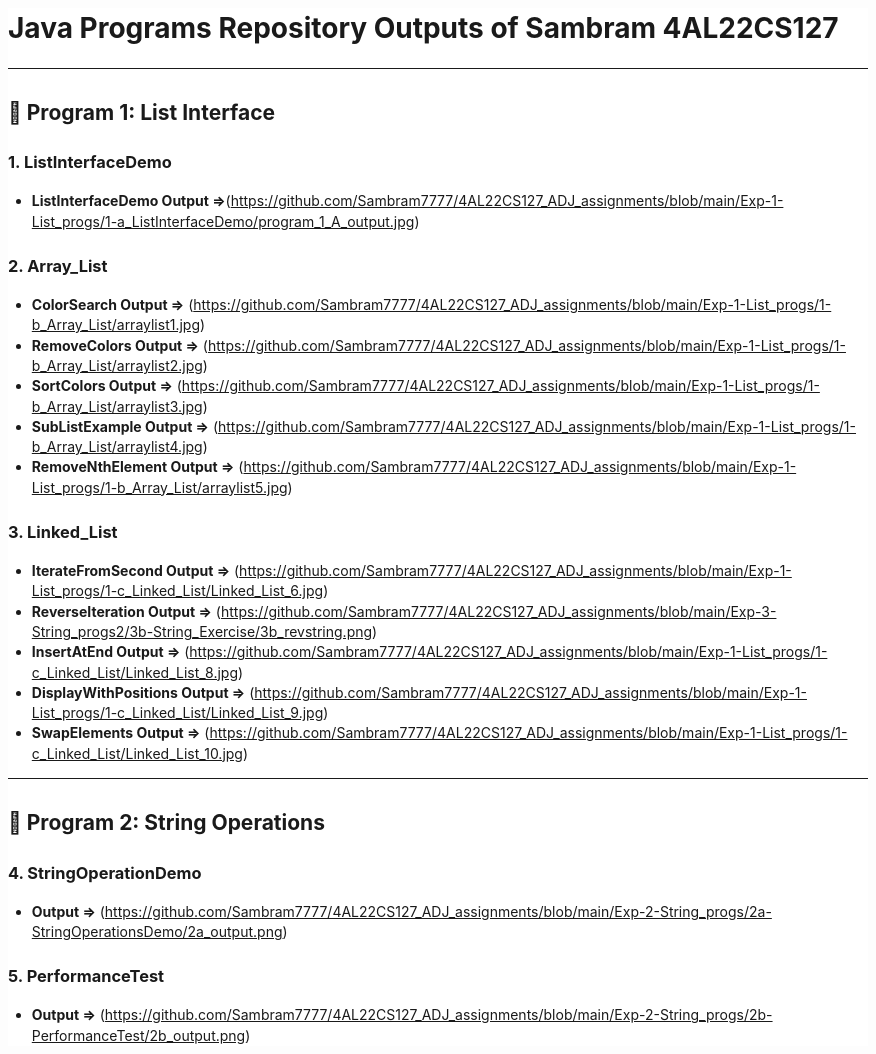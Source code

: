 # Java Programs Repository Outputs of Sambram 4AL22CS127



---

## 📌 Program 1: List Interface

### 1. ListInterfaceDemo
- **ListInterfaceDemo Output =>**(https://github.com/Sambram7777/4AL22CS127_ADJ_assignments/blob/main/Exp-1-List_progs/1-a_ListInterfaceDemo/program_1_A_output.jpg)

### 2. Array_List  
- **ColorSearch Output =>** (https://github.com/Sambram7777/4AL22CS127_ADJ_assignments/blob/main/Exp-1-List_progs/1-b_Array_List/arraylist1.jpg)  
- **RemoveColors Output =>** (https://github.com/Sambram7777/4AL22CS127_ADJ_assignments/blob/main/Exp-1-List_progs/1-b_Array_List/arraylist2.jpg)  
- **SortColors Output =>** (https://github.com/Sambram7777/4AL22CS127_ADJ_assignments/blob/main/Exp-1-List_progs/1-b_Array_List/arraylist3.jpg)  
- **SubListExample Output =>** (https://github.com/Sambram7777/4AL22CS127_ADJ_assignments/blob/main/Exp-1-List_progs/1-b_Array_List/arraylist4.jpg)  
- **RemoveNthElement Output =>** (https://github.com/Sambram7777/4AL22CS127_ADJ_assignments/blob/main/Exp-1-List_progs/1-b_Array_List/arraylist5.jpg) 


### 3. Linked_List  
- **IterateFromSecond Output =>** (https://github.com/Sambram7777/4AL22CS127_ADJ_assignments/blob/main/Exp-1-List_progs/1-c_Linked_List/Linked_List_6.jpg)  
- **ReverseIteration Output =>** (https://github.com/Sambram7777/4AL22CS127_ADJ_assignments/blob/main/Exp-3-String_progs2/3b-String_Exercise/3b_revstring.png)  
- **InsertAtEnd Output =>** (https://github.com/Sambram7777/4AL22CS127_ADJ_assignments/blob/main/Exp-1-List_progs/1-c_Linked_List/Linked_List_8.jpg)  
- **DisplayWithPositions Output =>** (https://github.com/Sambram7777/4AL22CS127_ADJ_assignments/blob/main/Exp-1-List_progs/1-c_Linked_List/Linked_List_9.jpg)  
- **SwapElements Output =>** (https://github.com/Sambram7777/4AL22CS127_ADJ_assignments/blob/main/Exp-1-List_progs/1-c_Linked_List/Linked_List_10.jpg)

---

## 📌 Program 2: String Operations

### 4. StringOperationDemo  
- **Output =>** (https://github.com/Sambram7777/4AL22CS127_ADJ_assignments/blob/main/Exp-2-String_progs/2a-StringOperationsDemo/2a_output.png)  

### 5. PerformanceTest  
- **Output =>** (https://github.com/Sambram7777/4AL22CS127_ADJ_assignments/blob/main/Exp-2-String_progs/2b-PerformanceTest/2b_output.png)
